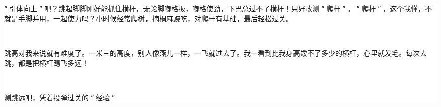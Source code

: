   <span class="s2">
   “
  </span>
  <span class="s1">
   引体向上
  </span>
  <span class="s2">
   ”
  </span>
  <span class="s1">
   吧？跳起脚脚刚好能抓住横杆，无论脚啷格扳，啷格使劲，下巴总过不了横杆！只好改测
  </span>
  <span class="s2">
   “
  </span>
  <span class="s1">
   爬杆
  </span>
  <span class="s2">
   ”
  </span>
  <span class="s1">
   。
  </span>
  <span class="s2">
   “
  </span>
  <span class="s1">
   爬杆
  </span>
  <span class="s2">
   ”
  </span>
  <span class="s1">
   ，这个我懂，不就是手脚并用，一起使力吗？小时候经常爬树，摘桐麻豌吃，对爬杆有基础，最后轻松过关。
  </span>
 </p>
 <p class="p1">
  <span class="s1">
  </span>
  <br/>
 </p>
 <p class="p2">
  <span class="s1">
   跳高对我来说就有难度了。一米三的高度，别人像燕儿一样，一飞就过去了。我一看到比我身高矮不了多少的横杆，心里就发毛。每次去跳，都是把横杆踢飞多远！
  </span>
 </p>
 <p class="p1">
  <span class="s1">
  </span>
  <br/>
 </p>
 <p class="p2">
  <span class="s1">
   测跳远吧，凭着投弹过关的
  </span>
  <span class="s2">
   “
  </span>
  <span class="s1">
   经验
  </span>
  <span class="s2">
   ”